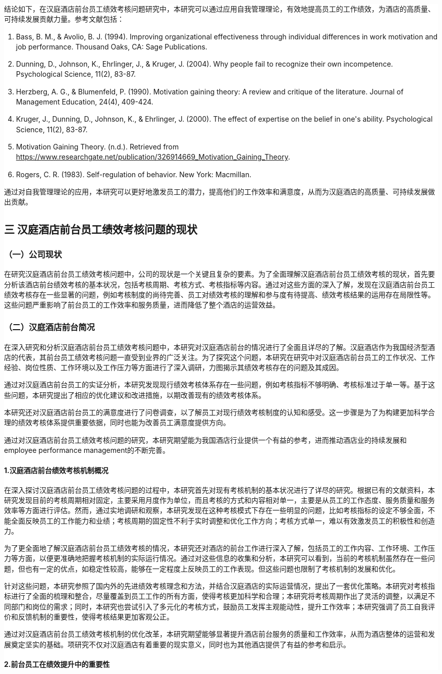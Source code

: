 结论如下，在汉庭酒店前台员工绩效考核问题研究中，本研究可以通过应用自我管理理论，有效地提高员工的工作绩效，为酒店的高质量、可持续发展贡献力量。参考文献包括：

1. Bass, B. M., & Avolio, B. J. (1994). Improving organizational effectiveness through individual differences in work motivation and job performance. Thousand Oaks, CA: Sage Publications.

2. Dunning, D., Johnson, K., Ehrlinger, J., & Kruger, J. (2004). Why people fail to recognize their own incompetence. Psychological Science, 11(2), 83-87.

3. Herzberg, A. G., & Blumenfeld, P. (1990). Motivation gaining theory: A review and critique of the literature. Journal of Management Education, 24(4), 409-424.

4. Kruger, J., Dunning, D., Johnson, K., & Ehrlinger, J. (2000). The effect of expertise on the belief in one's ability. Psychological Science, 11(2), 83-87.

5. Motivation Gaining Theory. (n.d.). Retrieved from <https://www.researchgate.net/publication/326914669_Motivation_Gaining_Theory>.

6. Rogers, C. R. (1983). Self-regulation of behavior. New York: Macmillan.

通过对自我管理理论的应用，本研究可以更好地激发员工的潜力，提高他们的工作效率和满意度，从而为汉庭酒店的高质量、可持续发展做出贡献。

## 三 汉庭酒店前台员工绩效考核问题的现状

### （一）公司现状

在研究汉庭酒店前台员工绩效考核问题中，公司的现状是一个关键且复杂的要素。为了全面理解汉庭酒店前台员工绩效考核的现状，首先要分析该酒店前台绩效考核的基本状况，包括考核周期、考核方式、考核指标等内容。通过对这些方面的深入了解，发现在汉庭酒店前台员工绩效考核存在一些显著的问题，例如考核制度的尚待完善、员工对绩效考核的理解和参与度有待提高、绩效考核结果的运用存在局限性等。这些问题严重影响了前台员工的工作效率和服务质量，进而降低了整个酒店的运营效益。

### （二）汉庭酒店前台简况

在深入研究和分析汉庭酒店前台员工绩效考核问题中，本研究对汉庭酒店前台的情况进行了全面且详尽的了解。汉庭酒店作为我国经济型酒店的代表，其前台员工绩效考核问题一直受到业界的广泛关注。为了探究这个问题，本研究在研究中对汉庭酒店前台员工的工作状况、工作经验、岗位性质、工作环境以及工作压力等方面进行了深入调研，力图揭示其绩效考核存在的问题及其成因。

通过对汉庭酒店前台员工的实证分析，本研究发现现行绩效考核体系存在一些问题，例如考核指标不够明确、考核标准过于单一等。基于这些问题，本研究提出了相应的优化建议和改进措施，以期改善现有的绩效考核体系。

本研究还对汉庭酒店前台员工的满意度进行了问卷调查，以了解员工对现行绩效考核制度的认知和感受。这一步骤是为了为构建更加科学合理的绩效考核体系提供重要依据，同时也能为改善员工满意度提供方向。

通过对汉庭酒店前台员工绩效考核问题的研究，本研究期望能为我国酒店行业提供一个有益的参考，进而推动酒店业的持续发展和employee performance management的不断完善。

#### 1.汉庭酒店前台绩效考核机制概况

在深入探讨汉庭酒店前台员工绩效考核问题的过程中，本研究首先对现有考核机制的基本状况进行了详尽的研究。根据已有的文献资料，本研究发现目前的考核周期相对固定，主要采用月度作为单位，而且考核的方式和内容相对单一，主要是从员工的工作态度、服务质量和服务效率等方面进行评估。然而，通过实地调研和观察，本研究发现在这种考核模式下存在一些明显的问题，比如考核指标的设定不够全面，不能全面反映员工的工作能力和业绩；考核周期的固定性不利于实时调整和优化工作方向；考核方式单一，难以有效激发员工的积极性和创造力。

为了更全面地了解汉庭酒店前台员工绩效考核的情况，本研究还对酒店的前台工作进行深入了解，包括员工的工作内容、工作环境、工作压力等方面，以便更准确地把握考核机制的实际运行情况。通过对这些信息的收集和分析，本研究可以看到，当前的考核机制虽然存在一些问题，但也有一定的优点，如稳定性较高，能够在一定程度上反映员工的工作表现。但这些问题也限制了考核机制的发展和优化。

针对这些问题，本研究参照了国内外的先进绩效考核理念和方法，并结合汉庭酒店的实际运营情况，提出了一套优化策略。本研究对考核指标进行了全面的梳理和整合，尽量覆盖到员工工作的所有方面，使得考核更加科学和合理；本研究将考核周期作出了灵活的调整，以满足不同部门和岗位的需求；同时，本研究也尝试引入了多元化的考核方式，鼓励员工发挥主观能动性，提升工作效率；本研究强调了员工自我评价和反馈机制的重要性，使得考核结果更加客观公正。

通过对汉庭酒店前台员工绩效考核机制的优化改革，本研究期望能够显著提升酒店前台服务的质量和工作效率，从而为酒店整体的运营和发展奠定坚实的基础。项研究不仅对汉庭酒店有着重要的现实意义，同时也为其他酒店提供了有益的参考和启示。

#### 2.前台员工在绩效提升中的重要性
